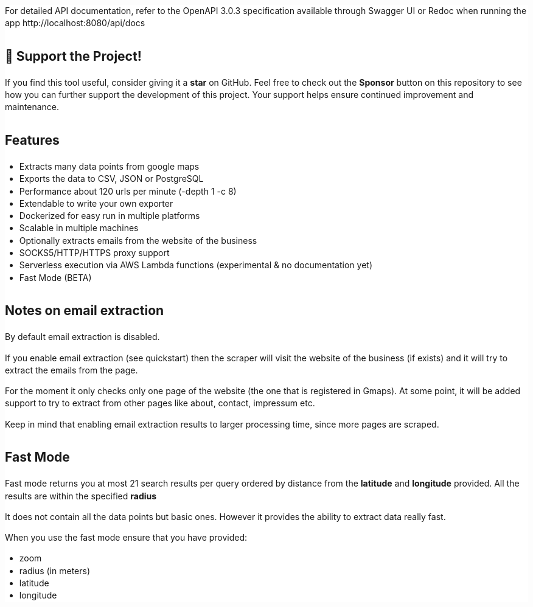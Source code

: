 For detailed API documentation, refer to the OpenAPI 3.0.3 specification available through Swagger UI or Redoc when running the app http://localhost:8080/api/docs


## 🌟 Support the Project!

If you find this tool useful, consider giving it a **star** on GitHub. 
Feel free to check out the **Sponsor** button on this repository to see how you can further support the development of this project. 
Your support helps ensure continued improvement and maintenance.


## Features

- Extracts many data points from google maps
- Exports the data to CSV, JSON or PostgreSQL 
- Performance about 120 urls per minute (-depth 1 -c 8)
- Extendable to write your own exporter
- Dockerized for easy run in multiple platforms
- Scalable in multiple machines
- Optionally extracts emails from the website of the business
- SOCKS5/HTTP/HTTPS proxy support
- Serverless execution via AWS Lambda functions (experimental & no documentation yet)
- Fast Mode (BETA)

## Notes on email extraction

By default email extraction is disabled. 

If you enable email extraction (see quickstart) then the scraper will visit the 
website of the business (if exists) and it will try to extract the emails from the
page.

For the moment it only checks only one page of the website (the one that is registered in Gmaps). At some point, it will be added support to try to extract from other pages like about, contact, impressum etc. 


Keep in mind that enabling email extraction results to larger processing time, since more
pages are scraped. 

## Fast Mode

Fast mode returns you at most 21 search results per query ordered by distance from the **latitude** and **longitude** provided.
All the results are within the specified **radius**

It does not contain all the data points but basic ones. 
However it provides the ability to extract data really fast. 

When you use the fast mode ensure that you have provided:
- zoom
- radius (in meters)
- latitude
- longitude
